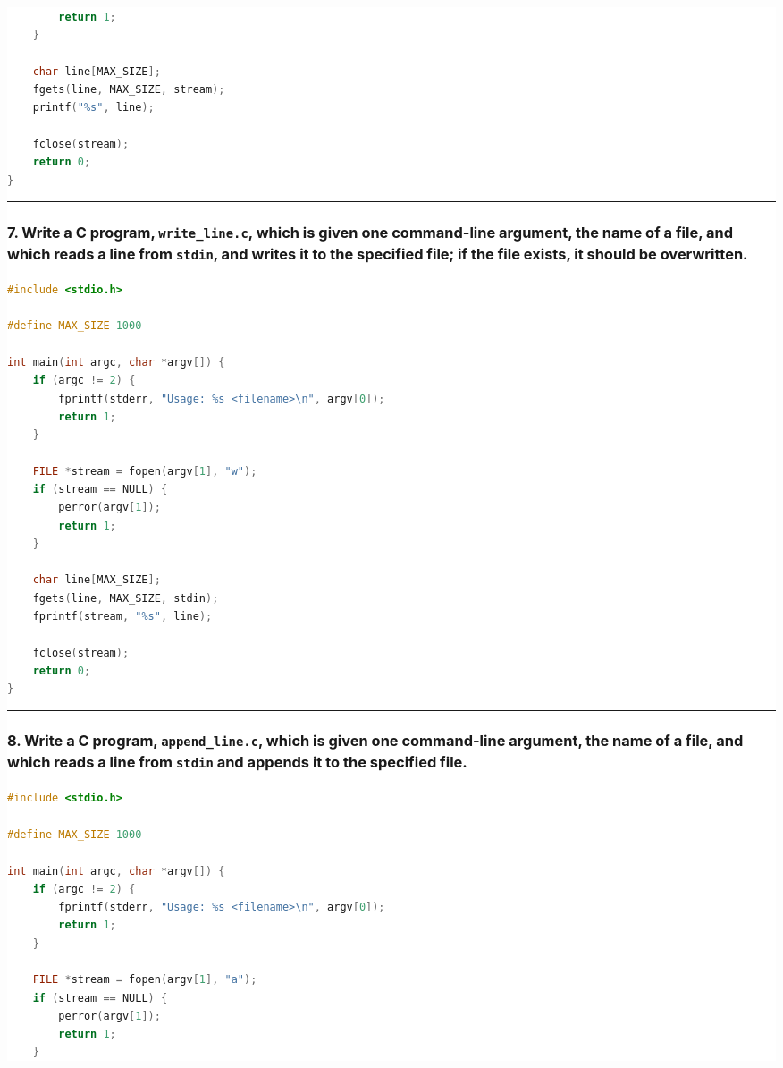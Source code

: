 ``` C
        return 1;
    }

    char line[MAX_SIZE];
    fgets(line, MAX_SIZE, stream);
    printf("%s", line);

    fclose(stream);
    return 0;
}
```

___
### 7. Write a C program, `write_line.c`, which is given one command-line argument, the name of a file, and which reads a line from `stdin`, and writes it to the specified file; if the file exists, it should be overwritten.
``` C
#include <stdio.h>

#define MAX_SIZE 1000

int main(int argc, char *argv[]) {
    if (argc != 2) {
        fprintf(stderr, "Usage: %s <filename>\n", argv[0]);
        return 1;
    }

    FILE *stream = fopen(argv[1], "w");
    if (stream == NULL) {
        perror(argv[1]);
        return 1;
    }

    char line[MAX_SIZE];
    fgets(line, MAX_SIZE, stdin);
    fprintf(stream, "%s", line);

    fclose(stream);
    return 0;
}
```

___
### 8. Write a C program, `append_line.c`, which is given one command-line argument, the name of a file, and which reads a line from `stdin` and appends it to the specified file.
``` C
#include <stdio.h>

#define MAX_SIZE 1000

int main(int argc, char *argv[]) {
    if (argc != 2) {
        fprintf(stderr, "Usage: %s <filename>\n", argv[0]);
        return 1;
    }

    FILE *stream = fopen(argv[1], "a");
    if (stream == NULL) {
        perror(argv[1]);
        return 1;
    }
```